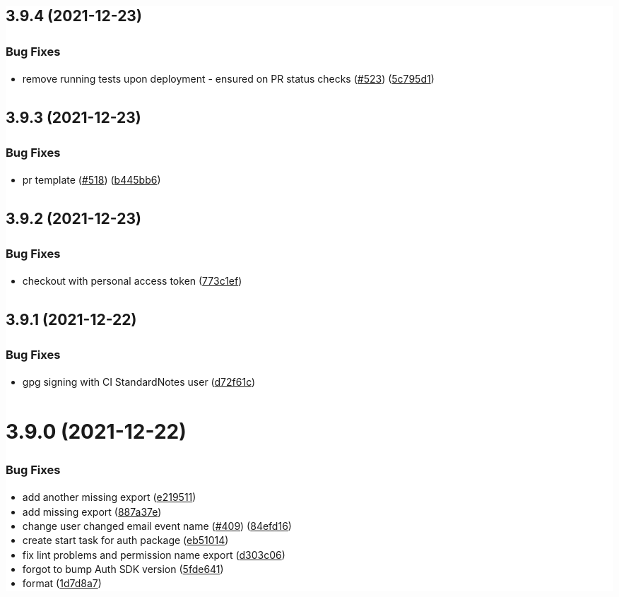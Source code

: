 



## 3.9.4 (2021-12-23)


### Bug Fixes

* remove running tests upon deployment - ensured on PR status checks ([#523](https://github.com/standardnotes/snjs/issues/523)) ([5c795d1](https://github.com/standardnotes/snjs/commit/5c795d17b583d02955773576384e622c3ef7f418))





## 3.9.3 (2021-12-23)


### Bug Fixes

* pr template ([#518](https://github.com/standardnotes/snjs/issues/518)) ([b445bb6](https://github.com/standardnotes/snjs/commit/b445bb64841217ae27c2514887629235be95d2a3))





## 3.9.2 (2021-12-23)


### Bug Fixes

* checkout with personal access token ([773c1ef](https://github.com/standardnotes/snjs/commit/773c1ef91c4452ad411e928342060dcb59428e3c))





## 3.9.1 (2021-12-22)


### Bug Fixes

* gpg signing with CI StandardNotes user ([d72f61c](https://github.com/standardnotes/snjs/commit/d72f61c23cd15b31d37340cc756d16526634b9ee))





# 3.9.0 (2021-12-22)


### Bug Fixes

* add another missing export ([e219511](https://github.com/standardnotes/snjs/commit/e219511bfd361ac7e785c8ef407fd3323c3f6d08))
* add missing export ([887a37e](https://github.com/standardnotes/snjs/commit/887a37ece3c6a266894ab5e54c96c7b45c1c8d68))
* change user changed email event name ([#409](https://github.com/standardnotes/snjs/issues/409)) ([84efd16](https://github.com/standardnotes/snjs/commit/84efd161574d98a368201c7afcc1eff8ef916631))
* create start task for auth package ([eb51014](https://github.com/standardnotes/snjs/commit/eb51014dcd94cf4a8be7db4ed7494f07dd7a4040))
* fix lint problems and permission name export ([d303c06](https://github.com/standardnotes/snjs/commit/d303c06a0bda0d44a01d67c3fdb3a495a6a9148c))
* forgot to bump Auth SDK version ([5fde641](https://github.com/standardnotes/snjs/commit/5fde64112cf09bdd309ad8f89e07edaf199db5fd))
* format ([1d7d8a7](https://github.com/standardnotes/snjs/commit/1d7d8a7e39e83c858a5174db174e6f6f67a4f440))